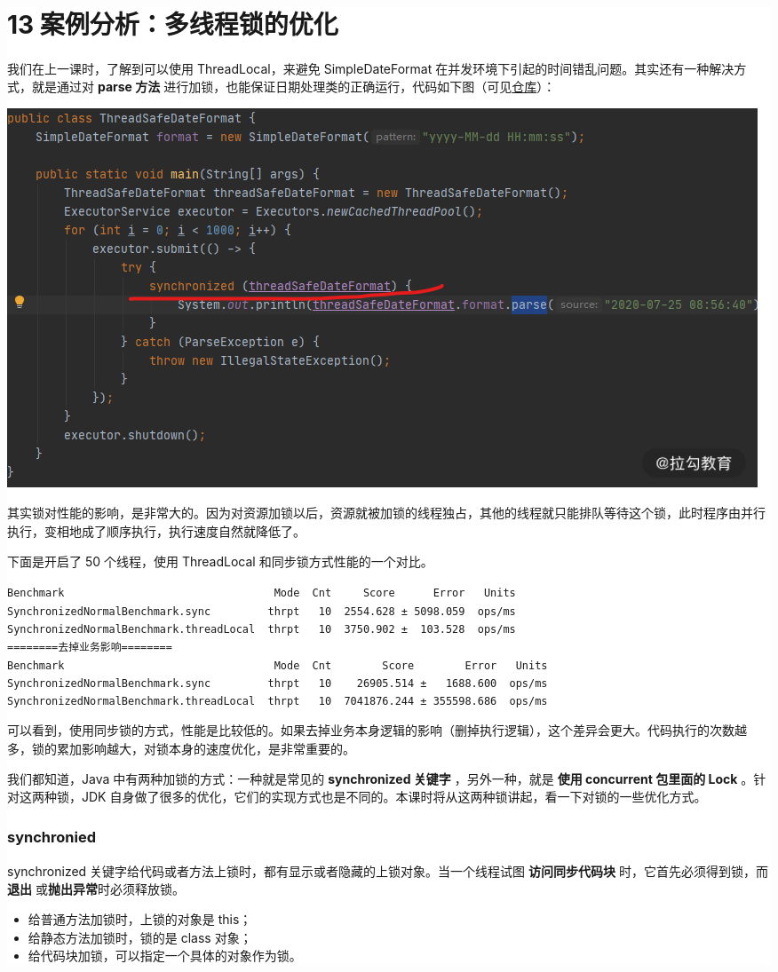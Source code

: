 # 13 案例分析：多线程锁的优化

我们在上一课时，了解到可以使用 ThreadLocal，来避免 SimpleDateFormat 在并发环境下引起的时间错乱问题。其实还有一种解决方式，就是通过对 **parse 方法** 进行加锁，也能保证日期处理类的正确运行，代码如下图（可见[仓库](https://gitee.com/xjjdog/tuning-lagou-res/tree/master/tuning-011/design-pattern)）：

![Drawing 0.png](assets/Ciqc1F9DbU6AeoPsAAC8Nn863qc911.png)

其实锁对性能的影响，是非常大的。因为对资源加锁以后，资源就被加锁的线程独占，其他的线程就只能排队等待这个锁，此时程序由并行执行，变相地成了顺序执行，执行速度自然就降低了。

下面是开启了 50 个线程，使用 ThreadLocal 和同步锁方式性能的一个对比。

```
Benchmark                                 Mode  Cnt     Score      Error   Units
SynchronizedNormalBenchmark.sync         thrpt   10  2554.628 ± 5098.059  ops/ms
SynchronizedNormalBenchmark.threadLocal  thrpt   10  3750.902 ±  103.528  ops/ms
========去掉业务影响========
Benchmark                                 Mode  Cnt        Score        Error   Units
SynchronizedNormalBenchmark.sync         thrpt   10    26905.514 ±   1688.600  ops/ms
SynchronizedNormalBenchmark.threadLocal  thrpt   10  7041876.244 ± 355598.686  ops/ms
```

可以看到，使用同步锁的方式，性能是比较低的。如果去掉业务本身逻辑的影响（删掉执行逻辑），这个差异会更大。代码执行的次数越多，锁的累加影响越大，对锁本身的速度优化，是非常重要的。

我们都知道，Java 中有两种加锁的方式：一种就是常见的 **synchronized 关键字** ，另外一种，就是 **使用 concurrent 包里面的 Lock** 。针对这两种锁，JDK 自身做了很多的优化，它们的实现方式也是不同的。本课时将从这两种锁讲起，看一下对锁的一些优化方式。

### synchronied

synchronized 关键字给代码或者方法上锁时，都有显示或者隐藏的上锁对象。当一个线程试图 **访问同步代码块** 时，它首先必须得到锁，而 **退出** 或**抛出异常**时必须释放锁。

- 给普通方法加锁时，上锁的对象是 this；
- 给静态方法加锁时，锁的是 class 对象；
- 给代码块加锁，可以指定一个具体的对象作为锁。

